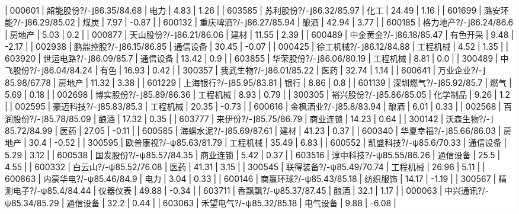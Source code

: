 | 000601 | 韶能股份?/-⌋86.35/84.68  |    电力    |    4.83   |  1.26  |
| 603585 | 苏利股份?/-⌋86.32/85.97  |    化工    |   24.49   |  1.16  |
| 601699 | 潞安环能?/-⌋86.29/85.02  |    煤炭    |    7.97   | -0.87  |
| 600132 | 重庆啤酒?/-⌋86.27/85.94  |    酿酒    |   42.94   |  3.77  |
| 600185 |  格力地产?/-⌋86.24/86.6  |   房地产   |    5.03   |  0.2   |
| 000877 | 天山股份?/-⌋86.21/86.06  |    建材    |   11.55   |  2.39  |
| 600489 | 中金黄金?/-⌋86.18/85.47  |  有色开采  |    9.48   | -2.17  |
| 002938 | 鹏鼎控股?/-⌋86.15/86.85  |  通信设备  |   30.45   | -0.07  |
| 000425 | 徐工机械?/-⌋86.12/84.88  |  工程机械  |    4.52   |  1.35  |
| 603920 |  世运电路?/-⌋86.09/85.7  |  通信设备  |   13.42   |  0.9   |
| 603855 | 华荣股份?/-⌋86.06/80.19  |  工程机械  |    8.81   |  0.0   |
| 300489 | 中飞股份?/-⌋86.04/84.24  |    有色    |   16.93   |  0.42  |
| 300357 | 我武生物?/-⌋86.01/85.22  |    医药    |   32.74   |  1.14  |
| 600641 | 万业企业?/-⌋85.98/67.78  |   房地产   |   11.32   |  3.38  |
| 601229 | 上海银行?/-⌋85.95/83.81  |    银行    |    8.86   |  0.8   |
| 601139 |  深圳燃气?/-⌋85.92/85.7  |    燃气    |    5.69   |  0.18  |
| 002698 | 博实股份?/-⌋85.89/86.36  |  工程机械  |    8.93   |  0.79  |
| 300305 | 裕兴股份?/-⌋85.86/85.05  |  化学制品  |    9.26   |  1.2   |
| 002595 |  豪迈科技?/-⌋85.83/85.3  |  工程机械  |   20.35   | -0.73  |
| 600616 |  金枫酒业?/-⌋85.8/83.94  |    酿酒    |    6.01   |  0.33  |
| 002568 | 百润股份?/-⌋85.78/85.09  |    酿酒    |   17.32   |  0.35  |
| 603777 |  来伊份?/-⌋85.75/86.79   |  商业连锁  |   14.23   |  0.64  |
| 300142 | 沃森生物?/-⌋85.72/84.99  |    医药    |   27.05   | -0.11  |
| 600585 | 海螺水泥?/-⌋85.69/87.61  |    建材    |   41.23   |  0.37  |
| 600340 | 华夏幸福?/-⌋85.66/86.03  |   房地产   |    30.4   | -0.52  |
| 300595 | 欧普康视?/-ψ85.63/81.79  |  工程机械  |   35.49   |  6.83  |
| 600552 |  凯盛科技?/-ψ85.6/70.33  |  通信设备  |    5.29   |  3.12  |
| 600538 | 国发股份?/-ψ85.57/84.35  |  商业连锁  |    5.42   |  0.37  |
| 603516 | 淳中科技?/-ψ85.55/86.26  |  通信设备  |    25.5   |  4.55  |
| 600332 |  白云山?/-ψ85.52/76.08   |    医药    |   41.31   |  3.15  |
| 300545 | 联得装备?/-ψ85.49/70.74  |  工程机械  |   26.96   |  5.11  |
| 600863 |  内蒙华电?/-ψ85.46/84.9  |    电力    |    3.04   |  0.33  |
| 600146 | 商赢环球?/-ψ85.43/85.18  |  纺织服饰  |   14.17   | -1.19  |
| 300567 |  精测电子?/-ψ85.4/84.44  |  仪器仪表  |   49.88   | -0.34  |
| 603711 |  香飘飘?/-ψ85.37/87.45   |    酿酒    |    32.1   |  1.17  |
| 000063 | 中兴通讯?/-ψ85.34/85.29  |  通信设备  |    32.2   |  0.44  |
| 603063 | 禾望电气?/-ψ85.32/85.18  |  电气设备  |    9.88   | -6.08  |